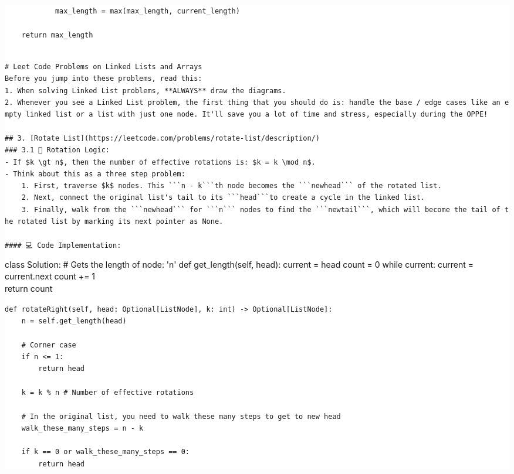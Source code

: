                 max_length = max(max_length, current_length)
        
        return max_length
```

# Leet Code Problems on Linked Lists and Arrays
Before you jump into these problems, read this:
1. When solving Linked List problems, **ALWAYS** draw the diagrams. 
2. Whenever you see a Linked List problem, the first thing that you should do is: handle the base / edge cases like an empty linked list or a list with just one node. It'll save you a lot of time and stress, especially during the OPPE!

## 3. [Rotate List](https://leetcode.com/problems/rotate-list/description/)
### 3.1 🔄 Rotation Logic:
- If $k \gt n$, then the number of effective rotations is: $k = k \mod n$. 
- Think about this as a three step problem:
    1. First, traverse $k$ nodes. This ```n - k```th node becomes the ```newhead``` of the rotated list.
    2. Next, connect the original list's tail to its ```head```to create a cycle in the linked list.
    3. Finally, walk from the ```newhead``` for ```n``` nodes to find the ```newtail```, which will become the tail of the rotated list by marking its next pointer as None.

#### 💻 Code Implementation:
```
class Solution:
    # Gets the length of node: 'n'
    def get_length(self, head):
        current = head
        count = 0
        while current:
            current = current.next
            count += 1        
        return count

    def rotateRight(self, head: Optional[ListNode], k: int) -> Optional[ListNode]:
        n = self.get_length(head)
        
        # Corner case
        if n <= 1:
            return head

        k = k % n # Number of effective rotations

        # In the original list, you need to walk these many steps to get to new head
        walk_these_many_steps = n - k 

        if k == 0 or walk_these_many_steps == 0:
            return head
